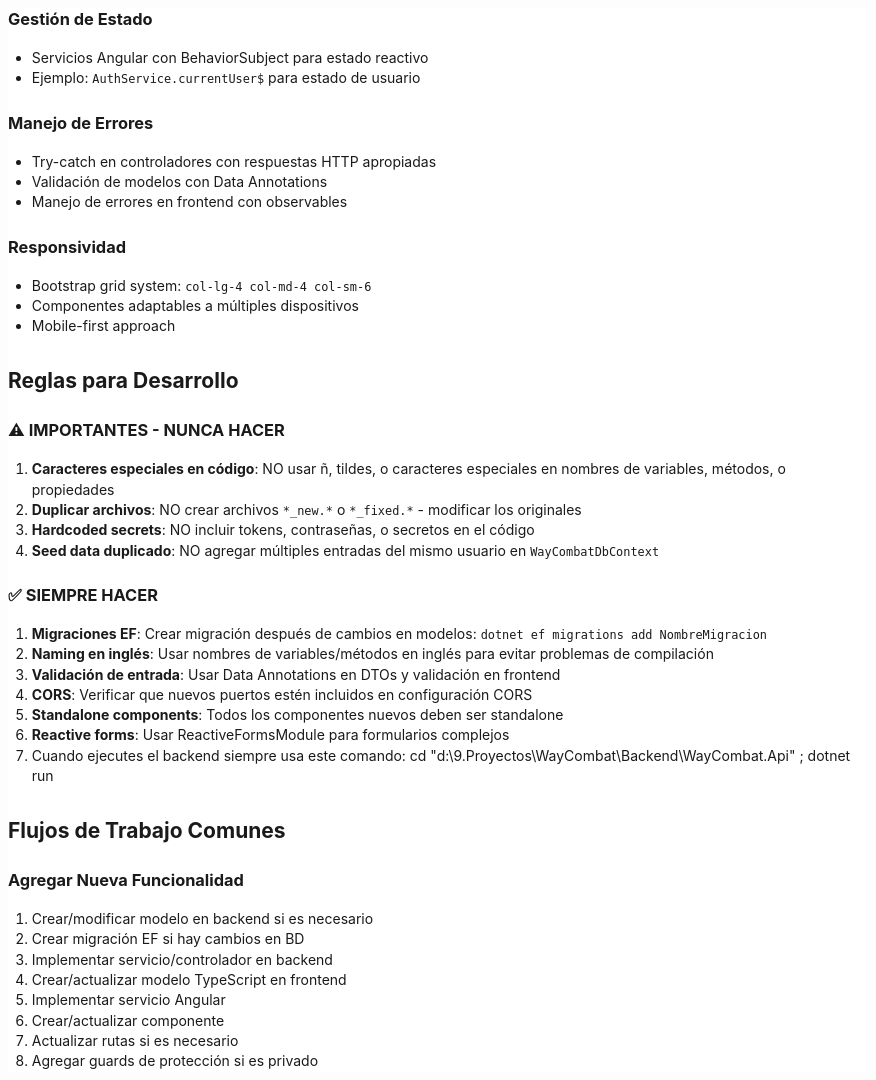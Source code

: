 ### Gestión de Estado

- Servicios Angular con BehaviorSubject para estado reactivo
- Ejemplo: `AuthService.currentUser$` para estado de usuario

### Manejo de Errores

- Try-catch en controladores con respuestas HTTP apropiadas
- Validación de modelos con Data Annotations
- Manejo de errores en frontend con observables

### Responsividad

- Bootstrap grid system: `col-lg-4 col-md-4 col-sm-6`
- Componentes adaptables a múltiples dispositivos
- Mobile-first approach

## Reglas para Desarrollo

### ⚠️ IMPORTANTES - NUNCA HACER

1. **Caracteres especiales en código**: NO usar ñ, tildes, o caracteres especiales en nombres de variables, métodos, o propiedades
2. **Duplicar archivos**: NO crear archivos `*_new.*` o `*_fixed.*` - modificar los originales
3. **Hardcoded secrets**: NO incluir tokens, contraseñas, o secretos en el código
4. **Seed data duplicado**: NO agregar múltiples entradas del mismo usuario en `WayCombatDbContext`

### ✅ SIEMPRE HACER

1. **Migraciones EF**: Crear migración después de cambios en modelos: `dotnet ef migrations add NombreMigracion`
2. **Naming en inglés**: Usar nombres de variables/métodos en inglés para evitar problemas de compilación
3. **Validación de entrada**: Usar Data Annotations en DTOs y validación en frontend
4. **CORS**: Verificar que nuevos puertos estén incluidos en configuración CORS
5. **Standalone components**: Todos los componentes nuevos deben ser standalone
6. **Reactive forms**: Usar ReactiveFormsModule para formularios complejos
7. Cuando ejecutes el backend siempre usa este comando: cd "d:\9.Proyectos\WayCombat\Backend\WayCombat.Api" ; dotnet run

## Flujos de Trabajo Comunes

### Agregar Nueva Funcionalidad

1. Crear/modificar modelo en backend si es necesario
2. Crear migración EF si hay cambios en BD
3. Implementar servicio/controlador en backend
4. Crear/actualizar modelo TypeScript en frontend
5. Implementar servicio Angular
6. Crear/actualizar componente
7. Actualizar rutas si es necesario
8. Agregar guards de protección si es privado
